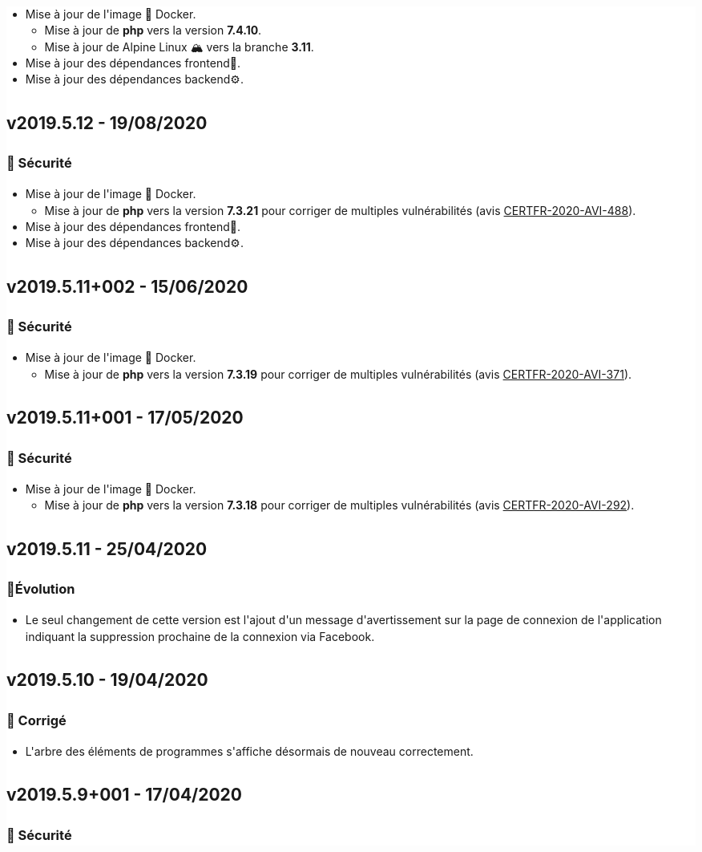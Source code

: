 * Mise à jour de l'image 🐳 Docker.
  * Mise à jour de **php** vers la version **7.4.10**.
  * Mise à jour de Alpine Linux 🏔 vers la branche **3.11**.
* Mise à jour des dépendances frontend🎨.
* Mise à jour des dépendances backend⚙. 

## v2019.5.12 - 19/08/2020

### 🔐 Sécurité

* Mise à jour de l'image 🐳 Docker.
  * Mise à jour de **php** vers la version **7.3.21** pour corriger de multiples vulnérabilités \(avis [CERTFR-2020-AVI-488](https://www.cert.ssi.gouv.fr/avis/CERTFR-2020-AVI-488/)\).
* Mise à jour des dépendances frontend🎨.
* Mise à jour des dépendances backend⚙. 

## v2019.5.11+002 - 15/06/2020

### 🔐 Sécurité

* Mise à jour de l'image 🐳 Docker.
  * Mise à jour de **php** vers la version **7.3.19** pour corriger de multiples vulnérabilités \(avis [CERTFR-2020-AVI-371](https://www.cert.ssi.gouv.fr/avis/CERTFR-2020-AVI-371/)\).

## v2019.5.11+001 - 17/05/2020

### 🔐 Sécurité

* Mise à jour de l'image 🐳 Docker.
  * Mise à jour de **php** vers la version **7.3.18** pour corriger de multiples vulnérabilités \(avis [CERTFR-2020-AVI-292](https://www.cert.ssi.gouv.fr/avis/CERTFR-2020-AVI-292/)\).

## v2019.5.11 - 25/04/2020

### 🍂Évolution

* Le seul changement de cette version est l'ajout d'un message d'avertissement sur la page de connexion de l'application indiquant la suppression prochaine de la connexion via Facebook.

## v2019.5.10 - 19/04/2020

### 🐛 Corrigé

* L'arbre des éléments de programmes s'affiche désormais de nouveau correctement.

## v2019.5.9+001 - 17/04/2020

### 🔐 Sécurité
